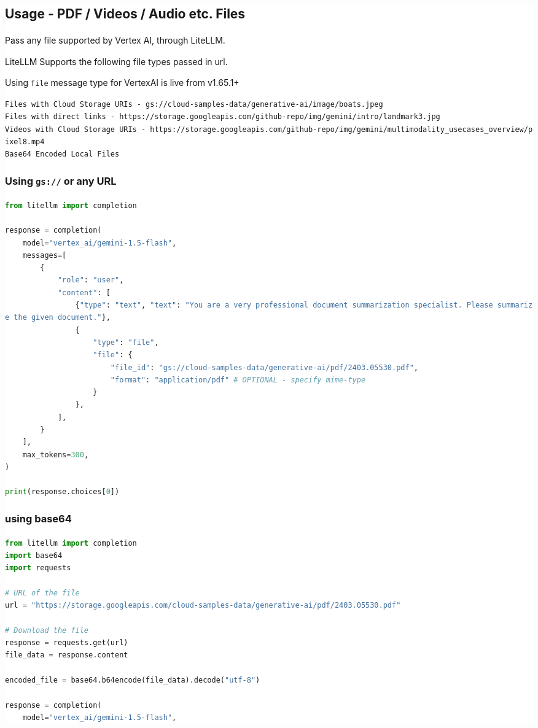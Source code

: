 

## Usage - PDF / Videos / Audio etc. Files 

Pass any file supported by Vertex AI, through LiteLLM. 

LiteLLM Supports the following file types passed in url. 

Using `file` message type for VertexAI is live from v1.65.1+ 

```
Files with Cloud Storage URIs - gs://cloud-samples-data/generative-ai/image/boats.jpeg
Files with direct links - https://storage.googleapis.com/github-repo/img/gemini/intro/landmark3.jpg
Videos with Cloud Storage URIs - https://storage.googleapis.com/github-repo/img/gemini/multimodality_usecases_overview/pixel8.mp4
Base64 Encoded Local Files
```

<Tabs>
<TabItem value="sdk" label="SDK">

### **Using `gs://` or any URL**
```python
from litellm import completion

response = completion(
    model="vertex_ai/gemini-1.5-flash",
    messages=[
        {
            "role": "user",
            "content": [
                {"type": "text", "text": "You are a very professional document summarization specialist. Please summarize the given document."},
                {
                    "type": "file",
                    "file": {
                        "file_id": "gs://cloud-samples-data/generative-ai/pdf/2403.05530.pdf",
                        "format": "application/pdf" # OPTIONAL - specify mime-type
                    }
                },
            ],
        }
    ],
    max_tokens=300,
)

print(response.choices[0])
```

### **using base64**
```python
from litellm import completion
import base64
import requests

# URL of the file
url = "https://storage.googleapis.com/cloud-samples-data/generative-ai/pdf/2403.05530.pdf"

# Download the file
response = requests.get(url)
file_data = response.content

encoded_file = base64.b64encode(file_data).decode("utf-8")

response = completion(
    model="vertex_ai/gemini-1.5-flash",
```